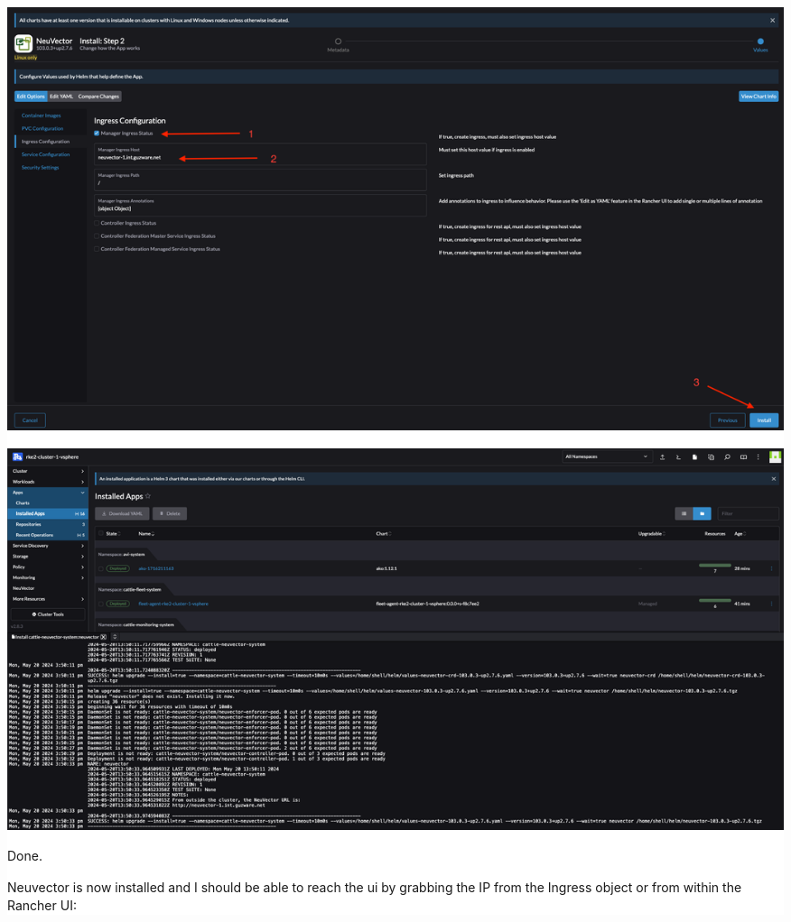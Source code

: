 ![neuvector-ingress](images/image-20240520154940481.png)

![installing](images/image-20240520155057078.png)

Done. 

Neuvector is now installed and I should be able to reach the ui by grabbing the IP from the Ingress object or from within the Rancher UI:
